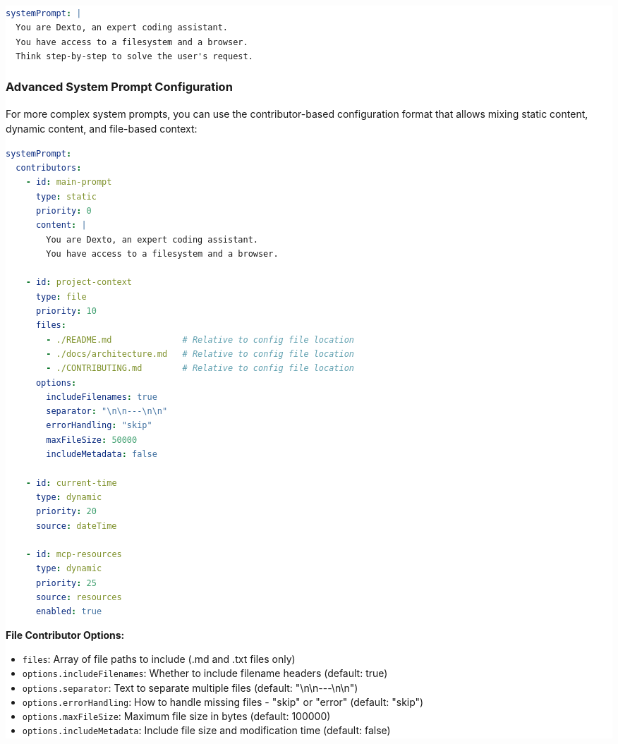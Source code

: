 ```yaml
systemPrompt: |
  You are Dexto, an expert coding assistant.
  You have access to a filesystem and a browser.
  Think step-by-step to solve the user's request.
```

### Advanced System Prompt Configuration

For more complex system prompts, you can use the contributor-based configuration format that allows mixing static content, dynamic content, and file-based context:

```yaml
systemPrompt:
  contributors:
    - id: main-prompt
      type: static
      priority: 0
      content: |
        You are Dexto, an expert coding assistant.
        You have access to a filesystem and a browser.
    
    - id: project-context
      type: file
      priority: 10
      files:
        - ./README.md              # Relative to config file location
        - ./docs/architecture.md   # Relative to config file location  
        - ./CONTRIBUTING.md        # Relative to config file location
      options:
        includeFilenames: true
        separator: "\n\n---\n\n"
        errorHandling: "skip"
        maxFileSize: 50000
        includeMetadata: false
    
    - id: current-time
      type: dynamic
      priority: 20
      source: dateTime
    
    - id: mcp-resources
      type: dynamic
      priority: 25
      source: resources
      enabled: true
```

**File Contributor Options:**
- `files`: Array of file paths to include (.md and .txt files only)
- `options.includeFilenames`: Whether to include filename headers (default: true)
- `options.separator`: Text to separate multiple files (default: "\n\n---\n\n")
- `options.errorHandling`: How to handle missing files - "skip" or "error" (default: "skip")
- `options.maxFileSize`: Maximum file size in bytes (default: 100000)
- `options.includeMetadata`: Include file size and modification time (default: false)
